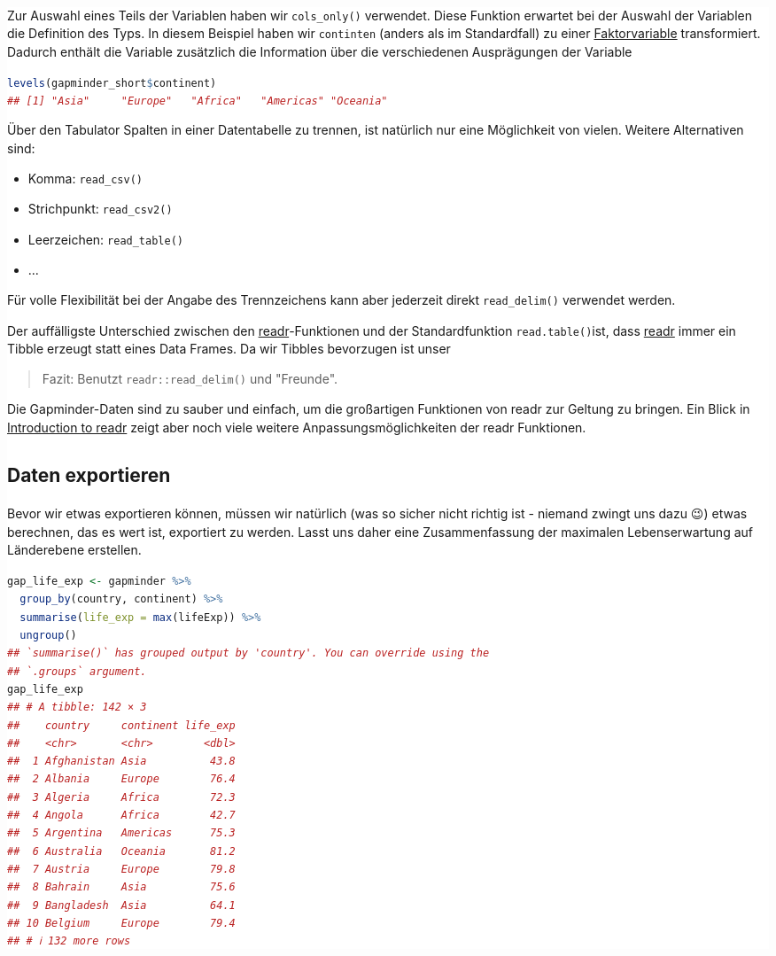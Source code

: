 Zur Auswahl eines Teils der Variablen haben wir `cols_only()` verwendet. Diese Funktion erwartet bei der Auswahl der Variablen die Definition des Typs. In diesem Beispiel haben wir `continten` (anders als im Standardfall) zu einer [Faktorvariable](https://r4ds.had.co.nz/factors.html) transformiert. Dadurch enthält die Variable zusätzlich die Information über die verschiedenen Ausprägungen der Variable


``` r
levels(gapminder_short$continent)
## [1] "Asia"     "Europe"   "Africa"   "Americas" "Oceania"
```





Über den Tabulator Spalten in einer Datentabelle zu trennen, ist natürlich nur eine Möglichkeit von vielen. Weitere Alternativen sind: 

+ Komma: `read_csv()`

+ Strichpunkt: `read_csv2()`

+ Leerzeichen: `read_table()`

+ ...


Für volle Flexibilität bei der Angabe des Trennzeichens kann aber jederzeit direkt `read_delim()` verwendet werden.



Der auffälligste Unterschied zwischen den [readr]-Funktionen und der Standardfunktion `read.table()`ist, dass [readr] immer ein Tibble erzeugt statt eines Data Frames. Da wir Tibbles bevorzugen ist unser 


> Fazit: Benutzt `readr::read_delim()` und "Freunde".


Die Gapminder-Daten sind zu sauber und einfach, um die großartigen Funktionen von readr zur Geltung zu bringen. Ein Blick in [Introduction to readr](https://cloud.r-project.org/web/packages/readr/vignettes/readr.html) zeigt aber noch viele weitere Anpassungsmöglichkeiten der readr Funktionen.

## Daten exportieren 

Bevor wir etwas exportieren können, müssen wir natürlich (was so sicher nicht richtig ist - niemand zwingt uns dazu 😉) etwas berechnen, das es wert ist,  exportiert zu werden. Lasst uns daher eine Zusammenfassung der maximalen Lebenserwartung auf Länderebene erstellen.


``` r
gap_life_exp <- gapminder %>%
  group_by(country, continent) %>% 
  summarise(life_exp = max(lifeExp)) %>% 
  ungroup()
## `summarise()` has grouped output by 'country'. You can override using the
## `.groups` argument.
gap_life_exp
## # A tibble: 142 × 3
##    country     continent life_exp
##    <chr>       <chr>        <dbl>
##  1 Afghanistan Asia          43.8
##  2 Albania     Europe        76.4
##  3 Algeria     Africa        72.3
##  4 Angola      Africa        42.7
##  5 Argentina   Americas      75.3
##  6 Australia   Oceania       81.2
##  7 Austria     Europe        79.8
##  8 Bahrain     Asia          75.6
##  9 Bangladesh  Asia          64.1
## 10 Belgium     Europe        79.4
## # ℹ 132 more rows
```

[dplyr]: https://dplyr.tidyverse.org
[tidyr]: https://tidyr.tidyverse.org
[ggplot2]: https://ggplot2.tidyverse.org
[tidyverse]: https://tidyverse.tidyverse.org
[stringr]: https://stringr.tidyverse.org
[forcats]: https://forcats.tidyverse.org
[purrr]: https://purrr.tidyverse.org
[readr]: https://readr.tidyverse.org
[fs]: https://fs.r-lib.org/index.html
[glue]: https://glue.tidyverse.org
[testthat]: https://testthat.r-lib.org
[ellipsis]: https://ellipsis.r-lib.org
[lubridate]: https://lubridate.tidyverse.org
[devtools]: https://devtools.r-lib.org
[roxygen2]: https://roxygen2.r-lib.org
[knitr]: https://github.com/yihui/knitr
[rmarkdown]: https://rmarkdown.rstudio.com/
[usethis]: https://usethis.r-lib.org
[xml2]: https://xml2.r-lib.org
[httr]: https://httr.r-lib.org
[rvest]: https://rvest.tidyverse.org
[Shiny]: https://shiny.rstudio.com
[gh]: https://github.com/r-lib/gh
[plyr]: http://plyr.had.co.nz
[magrittr]: https://magrittr.tidyverse.org
[googlesheets]: https://github.com/jennybc/googlesheets
[gapminder]: https://github.com/jennybc/gapminder
[stringi]: http://www.gagolewski.com/software/stringi/
[rex]: https://github.com/kevinushey/rex
[lattice]: http://lattice.r-forge.r-project.org
[RColorBrewer]: https://cloud.r-project.org/package=RColorBrewer
[gridExtra]: https://cloud.r-project.org/package=gridExtra
[rebird]: https://docs.ropensci.org/rebird/
[geonames]: https://docs.ropensci.org/geonames/
[rplos]: https://docs.ropensci.org/rplos/
[gender]: https://docs.ropensci.org/gender/
[genderdata]: https://docs.ropensci.org/genderdata/
[curl]: https://jeroen.cran.dev/curl
[jsonlite]: https://github.com/jeroen/jsonlite
[shinythemes]: https://rstudio.github.io/shinythemes/
[shinyjs]: https://deanattali.com/shinyjs/
[leaflet]: https://rstudio.github.io/leaflet/
[ggvis]: https://ggvis.rstudio.com
[shinydashboard]: https://rstudio.github.io/shinydashboard/
[Introduction to dplyr]: https://dplyr.tidyverse.org/articles/dplyr.html
[Window functions]: https://dplyr.tidyverse.org/articles/window-functions.html
[Two-table verbs]: https://dplyr.tidyverse.org/articles/two-table.html
[Do more with dates and times in R]: https://lubridate.tidyverse.org/articles/lubridate.html
[dplyr-cran]: https://cloud.r-project.org/package=dplyr
[dplyr-github]: https://github.com/hadley/dplyr
[Happy Git and GitHub for the useR]: https://happygitwithr.com
[R for Data Science]: https://r4ds.had.co.nz
[The tidyverse style guide]: https://style.tidyverse.org
[Advanced R]: https://adv-r.hadley.nz/
[Tidyverse design principles]: https://principles.tidyverse.org
[R Packages]: https://r-pkgs.org/index.html
[R Graphics Cookbook]: http://shop.oreilly.com/product/0636920023135.do
[Cookbook for R]: http://www.cookbook-r.com 
[ggplot2: Elegant Graphics for Data Analysis]: https://ggplot2-book.org/index.html
[Statistical Inference via Data Science]: https://moderndive.com/index.html
[adv-r-fxn-args]: http://adv-r.had.co.nz/Functions.html#function-arguments
[r4ds-transform]: https://r4ds.had.co.nz/transform.html
[r4ds-readr-strings]: https://r4ds.had.co.nz/data-import.html#readr-strings
[RStudio Data Transformation Cheat Sheet]: https://github.com/rstudio/cheatsheets/raw/master/data-transformation.pdf
[Regular Expressions in R Cheat Sheet]: https://github.com/rstudio/cheatsheets/raw/master/regex.pdf
[Shiny Cheat Sheet]: https://shiny.rstudio.com/articles/cheatsheet.html
["minimal make: a minimal tutorial on make"]: https://kbroman.org/minimal_make/
["Let the Data Flow: Pipelines in R with dplyr and magrittr"]: https://github.com/tjmahr/MadR_Pipelines
["Hands-on dplyr tutorial for faster data manipulation in R"]: https://www.dataschool.io/dplyr-tutorial-for-faster-data-manipulation-in-r/
["Writing R Extensions"]: https://cloud.r-project.org/doc/manuals/r-release/R-exts.html
["The Absolute Minimum Every Software Developer Absolutely, Positively Must Know About Unicode and Character Sets (No Excuses!)"]: https://www.joelonsoftware.com/2003/10/08/the-absolute-minimum-every-software-developer-absolutely-positively-must-know-about-unicode-and-character-sets-no-excuses/
["What Every Programmer Absolutely, Positively Needs To Know About Encodings And Character Sets To Work With Text"]: http://kunststube.net/encoding/
["3 Steps to Fix Encoding Problems in Ruby"]: https://www.justinweiss.com/articles/3-steps-to-fix-encoding-problems-in-ruby/
["My favorite RGB color"]: https://manyworldstheory.com/2013/01/15/my-favorite-rgb-color/
["Dates and Times Made Easy with lubridate"]: https://www.jstatsoft.org/article/view/v040i03
["testthat: Get Started with Testing"]: https://journal.r-project.org/archive/2011-1/RJournal_2011-1_Wickham.pdf
["Let's Practice What We Preach"]: https://www.jstor.org/stable/3087382?seq=1#page_scan_tab_contents
[Creating More Effective Graphs]: https://www.amazon.com/Creating-Effective-Graphs-Naomi-Robbins/dp/0985911123
["Escaping RGBland: Selecting Colors for Statistical Graphs"]: https://eeecon.uibk.ac.at/~zeileis/papers/Zeileis+Hornik+Murrell-2009.pdf
["A layered grammar of graphics"]: https://vita.had.co.nz/papers/layered-grammar.html
[Managing Projects with GNU Make, 3rd Edition]: http://shop.oreilly.com/product/9780596006105.do
["Why Should Engineers and Scientists Be Worried About Color?"]: https://www.google.com/url?sa=t&rct=j&q=&esrc=s&source=web&cd=2&cad=rja&uact=8&ved=2ahUKEwi0xYqJ8JbjAhWNvp4KHViYDxsQFjABegQIABAC&url=https%3A%2F%2Fwww.researchgate.net%2Fprofile%2FAhmed_Elhattab2%2Fpost%2FPlease_suggest_some_good_3D_plot_tool_Software_for_surface_plot%2Fattachment%2F5c05ba35cfe4a7645506948e%2FAS%253A699894335557644%25401543879221725%2Fdownload%2FWhy%2BShould%2BEngineers%2Band%2BScientists%2BBe%2BWorried%2BAbout%2BColor_.pdf&usg=AOvVaw1qwjjGMd7h_z6TLUjzu7Nb
[rOpenSci]: https://ropensci.org
[wiki-snake-case]: https://en.wikipedia.org/wiki/Snake_case